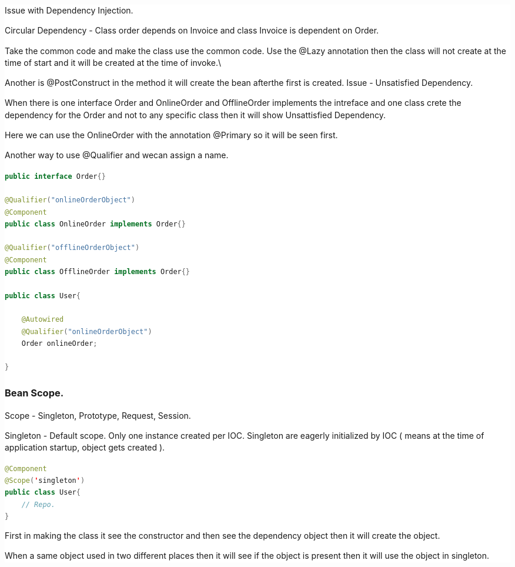 Issue with Dependency Injection.

Circular Dependency - Class order depends on Invoice and class Invoice is dependent on Order.

Take the common code and make the class use the common code. Use the @Lazy annotation then the class will not create at the time of start and it will be created at the time of invoke.\

Another is @PostConstruct in the method it will create the bean afterthe first is created.
Issue - Unsatisfied Dependency.

When there is one interface Order and OnlineOrder and OfflineOrder implements the intreface and one class crete the dependency for the Order and not to any specific class then it will show Unsattisfied Dependency.

Here we can use the OnlineOrder with the annotation @Primary so it will be seen first.

Another way to use @Qualifier and wecan assign a name.

```java
public interface Order{}

@Qualifier("onlineOrderObject")
@Component
public class OnlineOrder implements Order{}

@Qualifier("offlineOrderObject")
@Component
public class OfflineOrder implements Order{}

public class User{

    @Autowired
    @Qualifier("onlineOrderObject")
    Order onlineOrder;

}
```

### Bean Scope.

Scope - Singleton, Prototype, Request, Session.

Singleton - Default scope. Only one instance created per IOC. Singleton are eagerly initialized by IOC ( means at the time of application startup, object gets created ).

```java
@Component
@Scope('singleton')
public class User{
    // Repo.
}
```

First in making the class it see the constructor and then see the dependency object then it will create the object.

When a same object used in two different places then it will see if the object is present then it will use the object in singleton.
